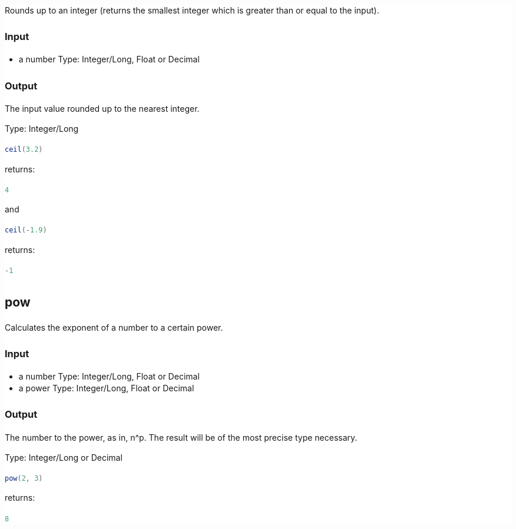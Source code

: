 Rounds up to an integer (returns the smallest integer which is greater than or equal to the input).

### Input

*   a number
    Type: Integer/Long, Float or Decimal

### Output

The input value rounded up to the nearest integer.

Type: Integer/Long

```java
ceil(3.2)
```

returns:

```java
4
```

and

```java
ceil(-1.9)
```

returns:

```java
-1
```

## pow

Calculates the exponent of a number to a certain power.

### Input

*   a number 
    Type: Integer/Long, Float or Decimal
*   a power 
    Type: Integer/Long, Float or Decimal

### Output

The number to the power, as in, n^p. The result will be of the most precise type necessary.

Type: Integer/Long or Decimal

```java
pow(2, 3)
```

returns:

```java
8
```
